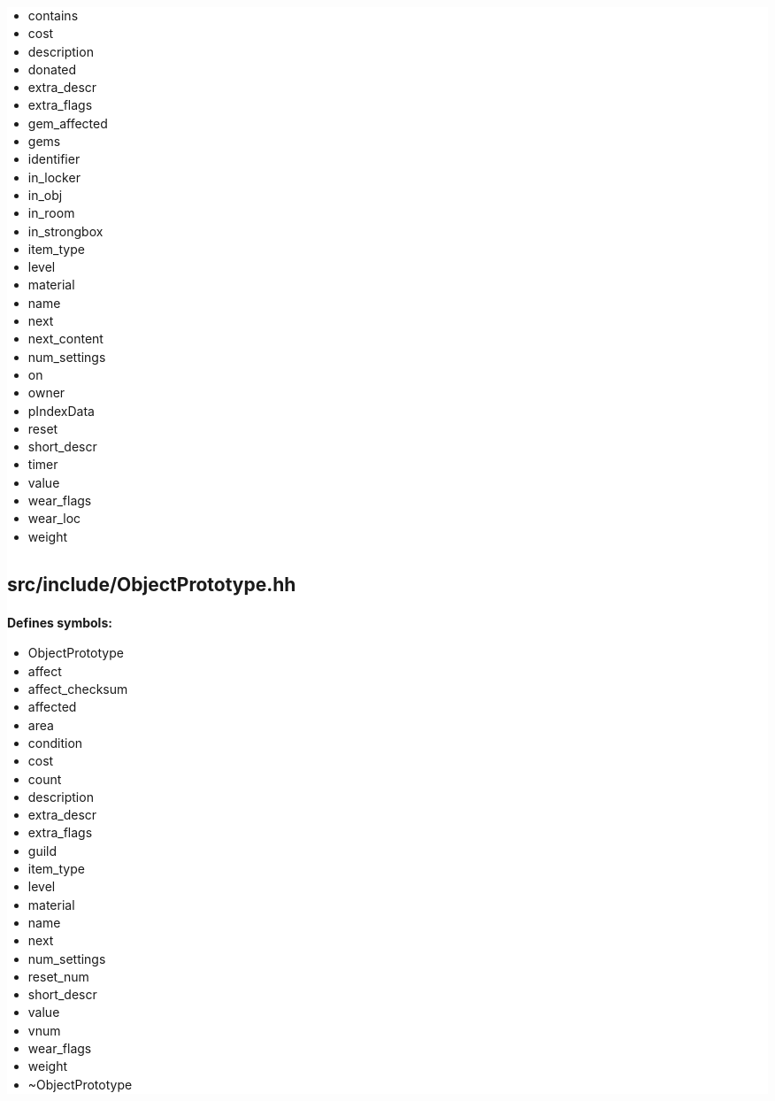 - contains
- cost
- description
- donated
- extra_descr
- extra_flags
- gem_affected
- gems
- identifier
- in_locker
- in_obj
- in_room
- in_strongbox
- item_type
- level
- material
- name
- next
- next_content
- num_settings
- on
- owner
- pIndexData
- reset
- short_descr
- timer
- value
- wear_flags
- wear_loc
- weight

## src/include/ObjectPrototype.hh
**Defines symbols:**
- ObjectPrototype
- affect
- affect_checksum
- affected
- area
- condition
- cost
- count
- description
- extra_descr
- extra_flags
- guild
- item_type
- level
- material
- name
- next
- num_settings
- reset_num
- short_descr
- value
- vnum
- wear_flags
- weight
- ~ObjectPrototype
